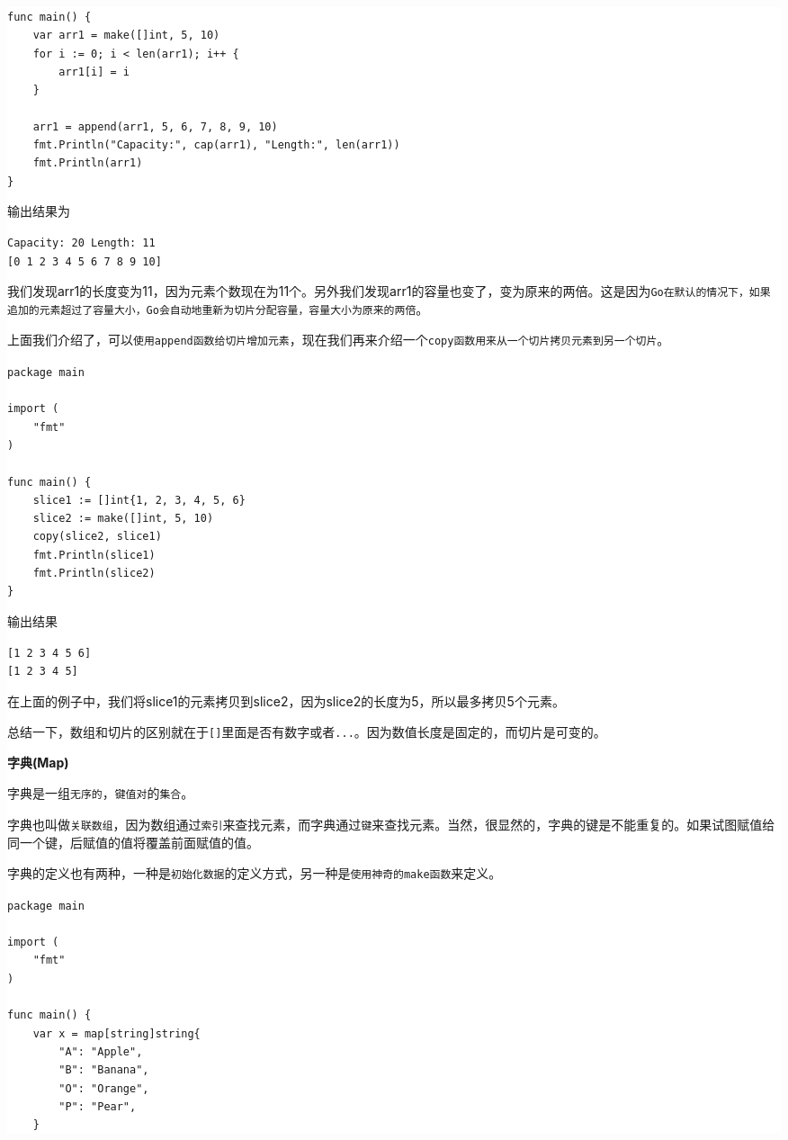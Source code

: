 	func main() {
		var arr1 = make([]int, 5, 10)
		for i := 0; i < len(arr1); i++ {
			arr1[i] = i
		}

		arr1 = append(arr1, 5, 6, 7, 8, 9, 10)
		fmt.Println("Capacity:", cap(arr1), "Length:", len(arr1))
		fmt.Println(arr1)
	}

输出结果为

	Capacity: 20 Length: 11
	[0 1 2 3 4 5 6 7 8 9 10]
	
我们发现arr1的长度变为11，因为元素个数现在为11个。另外我们发现arr1的容量也变了，变为原来的两倍。这是因为`Go在默认的情况下，如果追加的元素超过了容量大小，Go会自动地重新为切片分配容量，容量大小为原来的两倍`。

上面我们介绍了，可以`使用append函数给切片增加元素`，现在我们再来介绍一个`copy函数用来从一个切片拷贝元素到另一个切片`。

	package main

	import (
		"fmt"
	)

	func main() {
		slice1 := []int{1, 2, 3, 4, 5, 6}
		slice2 := make([]int, 5, 10)
		copy(slice2, slice1)
		fmt.Println(slice1)
		fmt.Println(slice2)
	}
输出结果

	[1 2 3 4 5 6]
	[1 2 3 4 5]
	
在上面的例子中，我们将slice1的元素拷贝到slice2，因为slice2的长度为5，所以最多拷贝5个元素。

总结一下，数组和切片的区别就在于`[]`里面是否有数字或者`...`。因为数值长度是固定的，而切片是可变的。


**字典(Map)**

字典是一组`无序的`，`键值对`的`集合`。

字典也叫做`关联数组`，因为数组通过`索引`来查找元素，而字典通过`键`来查找元素。当然，很显然的，字典的键是不能重复的。如果试图赋值给同一个键，后赋值的值将覆盖前面赋值的值。

字典的定义也有两种，一种是`初始化数据`的定义方式，另一种是`使用神奇的make函数`来定义。

	package main

	import (
		"fmt"
	)

	func main() {
		var x = map[string]string{
			"A": "Apple",
			"B": "Banana",
			"O": "Orange",
			"P": "Pear",
		}
